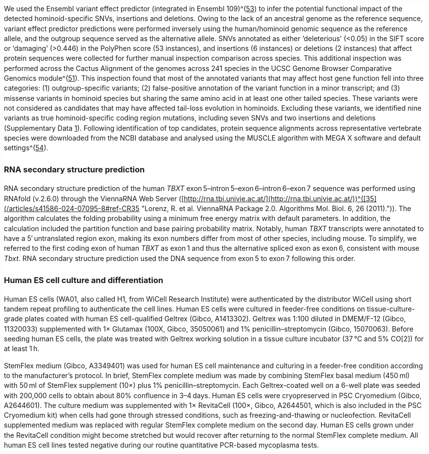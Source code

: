 We used the Ensembl variant effect predictor (integrated in Ensembl 109)^([53](/articles/s41586-024-07095-8#ref-CR53 "McLaren, W. et al. The ensembl variant effect predictor. Genome Biol. 17, 122 (2016).")) to infer the potential functional impact of the detected hominoid-specific SNVs, insertions and deletions. Owing to the lack of an ancestral genome as the reference sequence, variant effect predictor predictions were performed inversely using the human/hominoid genomic sequence as the reference allele, and the outgroup sequence served as the alternative allele. SNVs annotated as either ‘deleterious’ (<0.05) in the SIFT score or ‘damaging’ (>0.446) in the PolyPhen score (53 instances), and insertions (6 instances) or deletions (2 instances) that affect protein sequences were collected for further manual inspection comparison across species. This additional inspection was performed across the Cactus Alignment of the genomes across 241 species in the UCSC Genome Browser Comparative Genomics module^([51](/articles/s41586-024-07095-8#ref-CR51 "Kent, W. J. et al. The human genome browser at UCSC. Genome Res. 12, 996–1006 (2002).")). This inspection found that most of the annotated variants that may affect host gene function fell into three categories: (1) outgroup-specific variants; (2) false-positive annotation of the variant function in a minor transcript; and (3) missense variants in hominoid species but sharing the same amino acid in at least one other tailed species. These variants were not considered as candidates that may have affected tail-loss evolution in hominoids. Excluding these variants, we identified nine variants as true hominoid-specific coding region mutations, including seven SNVs and two insertions and deletions (Supplementary Data [1](/articles/s41586-024-07095-8#MOESM3)). Following identification of top candidates, protein sequence alignments across representative vertebrate species were downloaded from the NCBI database and analysed using the MUSCLE algorithm with MEGA X software and default settings^([54](/articles/s41586-024-07095-8#ref-CR54 "Kumar, S., Stecher, G., Li, M., Knyaz, C. & Tamura, K. MEGA X: molecular evolutionary genetics analysis across computing platforms. Mol. Biol. Evol. 35, 1547–1549 (2018).")).

### RNA secondary structure prediction

RNA secondary structure prediction of the human *TBXT* exon 5–intron 5–exon 6–intron 6–exon 7 sequence was performed using RNAfold (v.2.6.0) through the ViennaRNA Web Server ([http://rna.tbi.univie.ac.at/](http://rna.tbi.univie.ac.at/))^([35](/articles/s41586-024-07095-8#ref-CR35 "Lorenz, R. et al. ViennaRNA Package 2.0\. Algorithms Mol. Biol. 6, 26 (2011).")). The algorithm calculates the folding probability using a minimum free energy matrix with default parameters. In addition, the calculation included the partition function and base pairing probability matrix. Notably, human *TBXT* transcripts were annotated to have a 5′ untranslated region exon, making its exon numbers differ from most of other species, including mouse. To simplify, we referred to the first coding exon of human *TBXT* as exon 1 and thus the alternative spliced exon as exon 6, consistent with mouse *Tbxt*. RNA secondary structure prediction used the DNA sequence from exon 5 to exon 7 following this order.

### Human ES cell culture and differentiation

Human ES cells (WA01, also called H1, from WiCell Research Institute) were authenticated by the distributor WiCell using short tandem repeat profiling to authenticate the cell lines. Human ES cells were cultured in feeder-free conditions on tissue-culture-grade plates coated with human ES cell-qualified Geltrex (Gibco, A1413302). Geltrex was 1:100 diluted in DMEM/F-12 (Gibco, 11320033) supplemented with 1× Glutamax (100X, Gibco, 35050061) and 1% penicillin–streptomycin (Gibco, 15070063). Before seeding human ES cells, the plate was treated with Geltrex working solution in a tissue culture incubator (37 °C and 5% CO[2]) for at least 1 h.

StemFlex medium (Gibco, A3349401) was used for human ES cell maintenance and culturing in a feeder-free condition according to the manufacturer’s protocol. In brief, StemFlex complete medium was made by combining StemFlex basal medium (450 ml) with 50 ml of StemFlex supplement (10×) plus 1% penicillin–streptomycin. Each Geltrex-coated well on a 6-well plate was seeded with 200,000 cells to obtain about 80% confluence in 3–4 days. Human ES cells were cryopreserved in PSC Cryomedium (Gibco, A2644601). The culture medium was supplemented with 1× RevitaCell (100×, Gibco, A2644501, which is also included in the PSC Cryomedium kit) when cells had gone through stressed conditions, such as freezing-and-thawing or nucleofection. RevitaCell supplemented medium was replaced with regular StemFlex complete medium on the second day. Human ES cells grown under the RevitaCell condition might become stretched but would recover after returning to the normal StemFlex complete medium. All human ES cell lines tested negative during our routine quantitative PCR-based mycoplasma tests.
